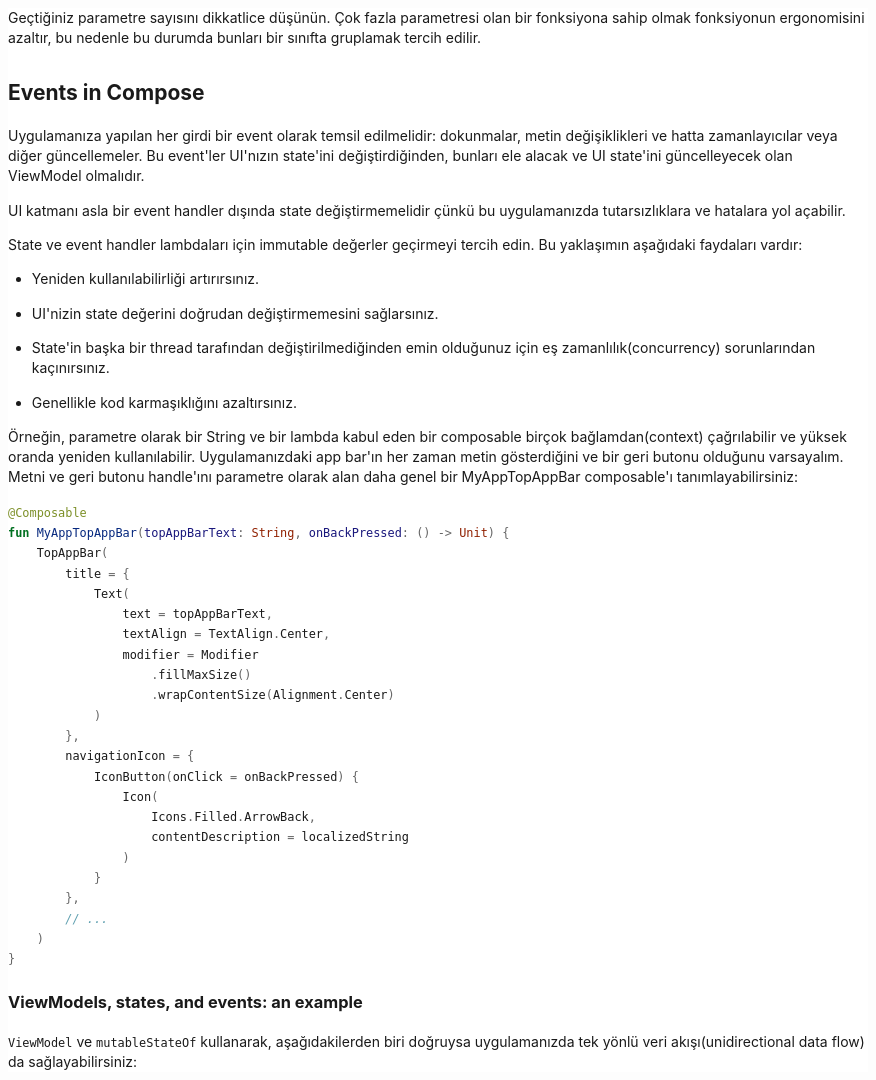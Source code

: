 Geçtiğiniz parametre sayısını dikkatlice düşünün. Çok fazla parametresi olan bir fonksiyona sahip olmak fonksiyonun ergonomisini azaltır, bu nedenle bu durumda bunları bir sınıfta gruplamak tercih edilir.


## Events in Compose
Uygulamanıza yapılan her girdi bir event olarak temsil edilmelidir: dokunmalar, metin değişiklikleri ve hatta zamanlayıcılar veya diğer güncellemeler. Bu event'ler UI'nızın state'ini değiştirdiğinden, bunları ele alacak ve UI state'ini güncelleyecek olan ViewModel olmalıdır.

UI katmanı asla bir event handler dışında state değiştirmemelidir çünkü bu uygulamanızda tutarsızlıklara ve hatalara yol açabilir.

State ve event handler lambdaları için immutable değerler geçirmeyi tercih edin. Bu yaklaşımın aşağıdaki faydaları vardır:

- Yeniden kullanılabilirliği artırırsınız.

- UI'nizin state değerini doğrudan değiştirmemesini sağlarsınız.

- State'in başka bir thread tarafından değiştirilmediğinden emin olduğunuz için eş zamanlılık(concurrency) sorunlarından kaçınırsınız.

- Genellikle kod karmaşıklığını azaltırsınız.

Örneğin, parametre olarak bir String ve bir lambda kabul eden bir composable birçok bağlamdan(context) çağrılabilir ve yüksek oranda yeniden kullanılabilir. Uygulamanızdaki app bar'ın her zaman metin gösterdiğini ve bir geri butonu olduğunu varsayalım. Metni ve geri butonu handle'ını parametre olarak alan daha genel bir MyAppTopAppBar composable'ı tanımlayabilirsiniz:

```kotlin
@Composable
fun MyAppTopAppBar(topAppBarText: String, onBackPressed: () -> Unit) {
    TopAppBar(
        title = {
            Text(
                text = topAppBarText,
                textAlign = TextAlign.Center,
                modifier = Modifier
                    .fillMaxSize()
                    .wrapContentSize(Alignment.Center)
            )
        },
        navigationIcon = {
            IconButton(onClick = onBackPressed) {
                Icon(
                    Icons.Filled.ArrowBack,
                    contentDescription = localizedString
                )
            }
        },
        // ...
    )
}
```
### ViewModels, states, and events: an example
`ViewModel` ve `mutableStateOf` kullanarak, aşağıdakilerden biri doğruysa uygulamanızda tek yönlü veri akışı(unidirectional data flow) da sağlayabilirsiniz:
